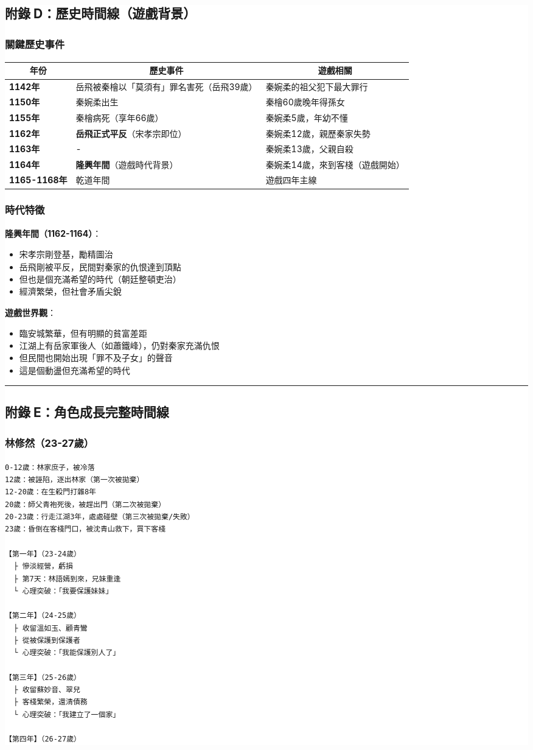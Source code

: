 ## 附錄 D：歷史時間線（遊戲背景）

### 關鍵歷史事件

| 年份        | 歷史事件                          | 遊戲相關             |
|-----------|-------------------------------|------------------|
| **1142年** | 岳飛被秦檜以「莫須有」罪名害死（岳飛39歲） | 秦婉柔的祖父犯下最大罪行 |
| **1150年** | 秦婉柔出生                        | 秦檜60歲晚年得孫女   |
| **1155年** | 秦檜病死（享年66歲）                | 秦婉柔5歲，年幼不懂   |
| **1162年** | **岳飛正式平反**（宋孝宗即位）        | 秦婉柔12歲，親歷秦家失勢 |
| **1163年** | -                             | 秦婉柔13歲，父親自殺  |
| **1164年** | **隆興年間**（遊戲時代背景）          | 秦婉柔14歲，來到客棧（遊戲開始） |
| **1165-1168年** | 乾道年間                       | 遊戲四年主線        |

### 時代特徵

**隆興年間（1162-1164）**：
- 宋孝宗剛登基，勵精圖治
- 岳飛剛被平反，民間對秦家的仇恨達到頂點
- 但也是個充滿希望的時代（朝廷整頓吏治）
- 經濟繁榮，但社會矛盾尖銳

**遊戲世界觀**：
- 臨安城繁華，但有明顯的貧富差距
- 江湖上有岳家軍後人（如蕭鐵峰），仍對秦家充滿仇恨
- 但民間也開始出現「罪不及子女」的聲音
- 這是個動盪但充滿希望的時代

---

## 附錄 E：角色成長完整時間線

### 林修然（23-27歲）

```
0-12歲：林家庶子，被冷落
12歲：被誣陷，逐出林家（第一次被拋棄）
12-20歲：在生殺門打雜8年
20歲：師父青袍死後，被趕出門（第二次被拋棄）
20-23歲：行走江湖3年，處處碰壁（第三次被拋棄/失敗）
23歲：昏倒在客棧門口，被沈青山救下，買下客棧

【第一年】（23-24歲）
  ├ 慘淡經營，虧損
  ├ 第7天：林語嫣到來，兄妹重逢
  └ 心理突破：「我要保護妹妹」

【第二年】（24-25歲）
  ├ 收留溫如玉、顧青鸞
  ├ 從被保護到保護者
  └ 心理突破：「我能保護別人了」

【第三年】（25-26歲）
  ├ 收留蘇妙音、翠兒
  ├ 客棧繁榮，還清債務
  └ 心理突破：「我建立了一個家」

【第四年】（26-27歲）
```